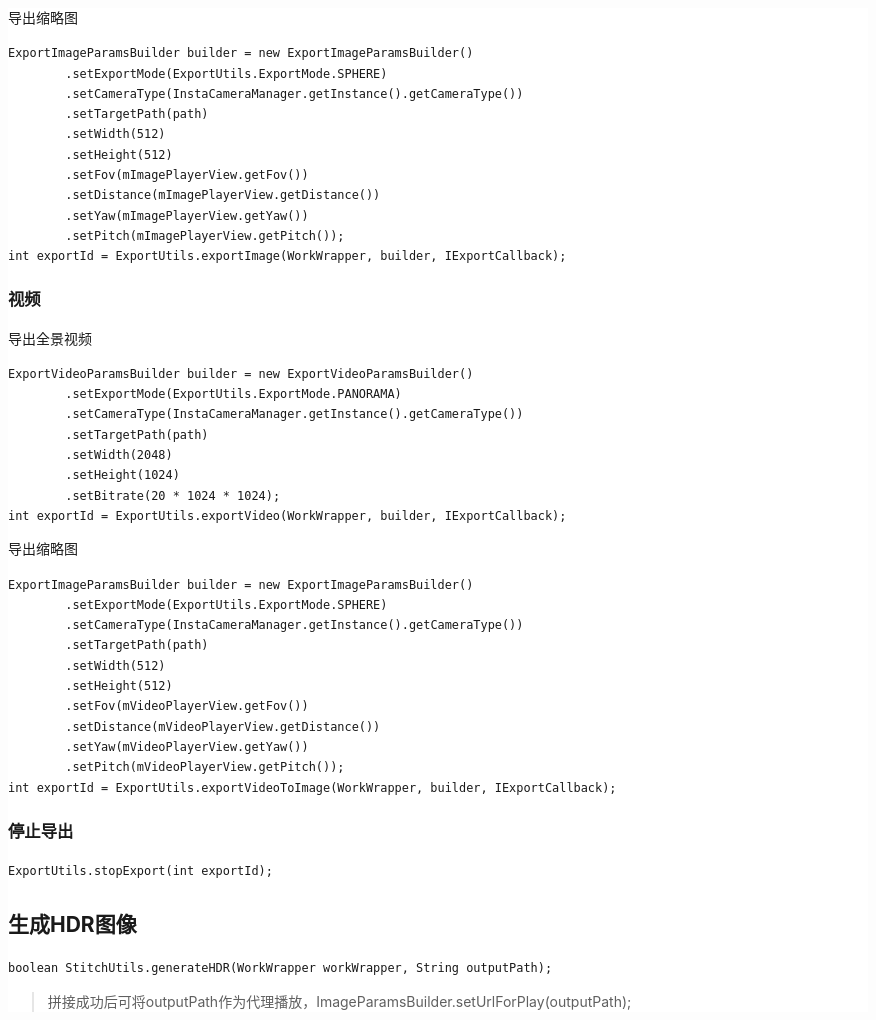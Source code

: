 导出缩略图

```
ExportImageParamsBuilder builder = new ExportImageParamsBuilder()
        .setExportMode(ExportUtils.ExportMode.SPHERE)
        .setCameraType(InstaCameraManager.getInstance().getCameraType())
        .setTargetPath(path)
        .setWidth(512)
        .setHeight(512)
        .setFov(mImagePlayerView.getFov())
        .setDistance(mImagePlayerView.getDistance())
        .setYaw(mImagePlayerView.getYaw())
        .setPitch(mImagePlayerView.getPitch());
int exportId = ExportUtils.exportImage(WorkWrapper, builder, IExportCallback);
```

### 视频

导出全景视频

```
ExportVideoParamsBuilder builder = new ExportVideoParamsBuilder()
        .setExportMode(ExportUtils.ExportMode.PANORAMA)
        .setCameraType(InstaCameraManager.getInstance().getCameraType())
        .setTargetPath(path)
        .setWidth(2048)
        .setHeight(1024)
        .setBitrate(20 * 1024 * 1024);
int exportId = ExportUtils.exportVideo(WorkWrapper, builder, IExportCallback);
```

导出缩略图

```
ExportImageParamsBuilder builder = new ExportImageParamsBuilder()
        .setExportMode(ExportUtils.ExportMode.SPHERE)
        .setCameraType(InstaCameraManager.getInstance().getCameraType())
        .setTargetPath(path)
        .setWidth(512)
        .setHeight(512)
        .setFov(mVideoPlayerView.getFov())
        .setDistance(mVideoPlayerView.getDistance())
        .setYaw(mVideoPlayerView.getYaw())
        .setPitch(mVideoPlayerView.getPitch());
int exportId = ExportUtils.exportVideoToImage(WorkWrapper, builder, IExportCallback);
```

### 停止导出

```
ExportUtils.stopExport(int exportId);
```



## <a name="MediaSDK生成HDR图像" />生成HDR图像

```
boolean StitchUtils.generateHDR(WorkWrapper workWrapper, String outputPath);
```

> 拼接成功后可将outputPath作为代理播放，ImageParamsBuilder.setUrlForPlay(outputPath);
